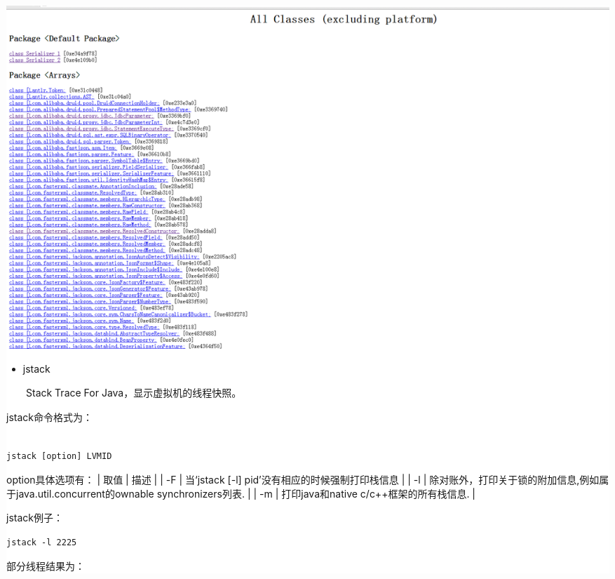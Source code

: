 ![](/img/20161215/jhat.png)


* jstack

　　Stack Trace For Java，显示虚拟机的线程快照。

jstack命令格式为：

~~~~~

jstack [option] LVMID

~~~~~

option具体选项有：
| 取值 | 描述 |
| -F | 当‘jstack [-l] pid’没有相应的时候强制打印栈信息 |
| -l | 除对账外，打印关于锁的附加信息,例如属于java.util.concurrent的ownable synchronizers列表. |
| -m | 打印java和native c/c++框架的所有栈信息. |

jstack例子：

~~~~~
jstack -l 2225
~~~~~

部分线程结果为：
